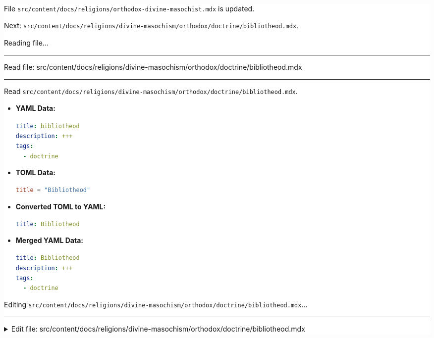 
File `src/content/docs/religions/orthodox-divine-masochist.mdx` is updated.

Next: `src/content/docs/religions/divine-masochism/orthodox/doctrine/bibliotheod.mdx`.

Reading file...

---

Read file: src/content/docs/religions/divine-masochism/orthodox/doctrine/bibliotheod.mdx

---

Read `src/content/docs/religions/divine-masochism/orthodox/doctrine/bibliotheod.mdx`.

*   **YAML Data:**
    ```yaml
    title: bibliotheod
    description: +++
    tags:
      - doctrine
    ```
*   **TOML Data:**
    ```toml
    title = "Bibliotheod"
    ```
*   **Converted TOML to YAML:**
    ```yaml
    title: Bibliotheod
    ```
*   **Merged YAML Data:**
    ```yaml
    title: Bibliotheod
    description: +++
    tags:
      - doctrine
    ```

Editing `src/content/docs/religions/divine-masochism/orthodox/doctrine/bibliotheod.mdx`...

---

<details><summary>Edit file: src/content/docs/religions/divine-masochism/orthodox/doctrine/bibliotheod.mdx</summary>

undefined

**Chunk 1**
Lines added: 1, lines removed: 1

```diff
@@ -1,4 +1,4 @@
  ---
- title: bibliotheod
+ title: Bibliotheod
  description: +++
  tags:
```
